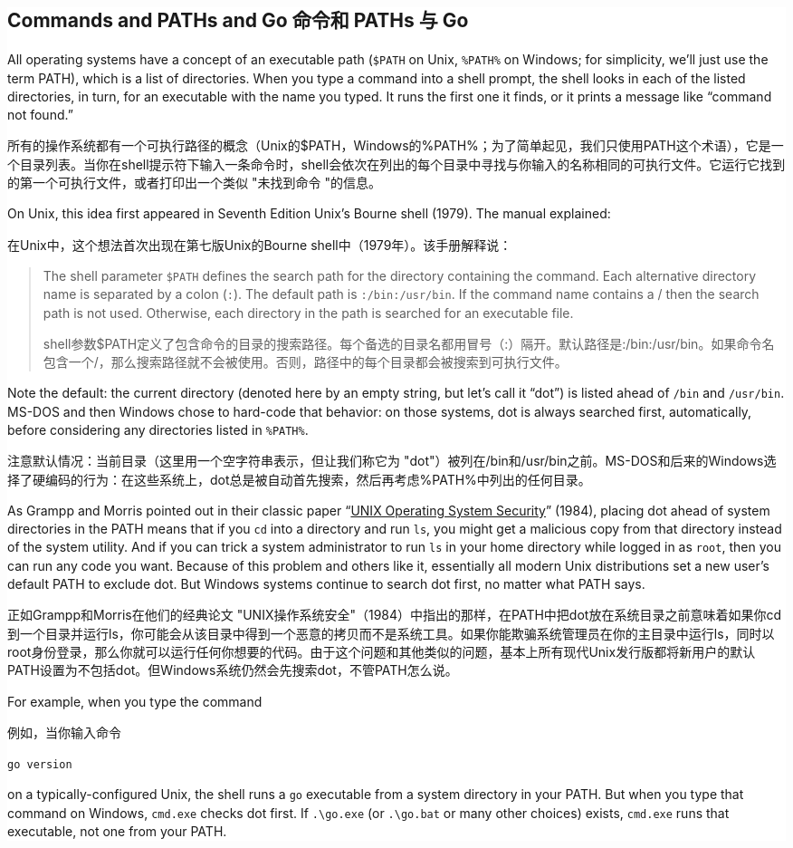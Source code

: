 ## Commands and PATHs and Go 命令和 PATHs 与 Go

All operating systems have a concept of an executable path (`$PATH` on Unix, `%PATH%` on Windows; for simplicity, we’ll just use the term PATH), which is a list of directories. When you type a command into a shell prompt, the shell looks in each of the listed directories, in turn, for an executable with the name you typed. It runs the first one it finds, or it prints a message like “command not found.”

所有的操作系统都有一个可执行路径的概念（Unix的$PATH，Windows的%PATH%；为了简单起见，我们只使用PATH这个术语），它是一个目录列表。当你在shell提示符下输入一条命令时，shell会依次在列出的每个目录中寻找与你输入的名称相同的可执行文件。它运行它找到的第一个可执行文件，或者打印出一个类似 "未找到命令 "的信息。

On Unix, this idea first appeared in Seventh Edition Unix’s Bourne shell (1979). The manual explained:

在Unix中，这个想法首次出现在第七版Unix的Bourne shell中（1979年）。该手册解释说：

> The shell parameter `$PATH` defines the search path for the directory containing the command. Each alternative directory name is separated by a colon (`:`). The default path is `:/bin:/usr/bin`. If the command name contains a / then the search path is not used. Otherwise, each directory in the path is searched for an executable file.
>
> shell参数$PATH定义了包含命令的目录的搜索路径。每个备选的目录名都用冒号（:）隔开。默认路径是:/bin:/usr/bin。如果命令名包含一个/，那么搜索路径就不会被使用。否则，路径中的每个目录都会被搜索到可执行文件。

Note the default: the current directory (denoted here by an empty string, but let’s call it “dot”) is listed ahead of `/bin` and `/usr/bin`. MS-DOS and then Windows chose to hard-code that behavior: on those systems, dot is always searched first, automatically, before considering any directories listed in `%PATH%`.

注意默认情况：当前目录（这里用一个空字符串表示，但让我们称它为 "dot"）被列在/bin和/usr/bin之前。MS-DOS和后来的Windows选择了硬编码的行为：在这些系统上，dot总是被自动首先搜索，然后再考虑%PATH%中列出的任何目录。

As Grampp and Morris pointed out in their classic paper “[UNIX Operating System Security](https://people.engr.ncsu.edu/gjin2/Classes/246/Spring2019/Security.pdf)” (1984), placing dot ahead of system directories in the PATH means that if you `cd` into a directory and run `ls`, you might get a malicious copy from that directory instead of the system utility. And if you can trick a system administrator to run `ls` in your home directory while logged in as `root`, then you can run any code you want. Because of this problem and others like it, essentially all modern Unix distributions set a new user’s default PATH to exclude dot. But Windows systems continue to search dot first, no matter what PATH says.

正如Grampp和Morris在他们的经典论文 "UNIX操作系统安全"（1984）中指出的那样，在PATH中把dot放在系统目录之前意味着如果你cd到一个目录并运行ls，你可能会从该目录中得到一个恶意的拷贝而不是系统工具。如果你能欺骗系统管理员在你的主目录中运行ls，同时以root身份登录，那么你就可以运行任何你想要的代码。由于这个问题和其他类似的问题，基本上所有现代Unix发行版都将新用户的默认PATH设置为不包括dot。但Windows系统仍然会先搜索dot，不管PATH怎么说。

For example, when you type the command

例如，当你输入命令

```shell linenums="1"
go version
```

on a typically-configured Unix, the shell runs a `go` executable from a system directory in your PATH. But when you type that command on Windows, `cmd.exe` checks dot first. If `.\go.exe` (or `.\go.bat` or many other choices) exists, `cmd.exe` runs that executable, not one from your PATH.
